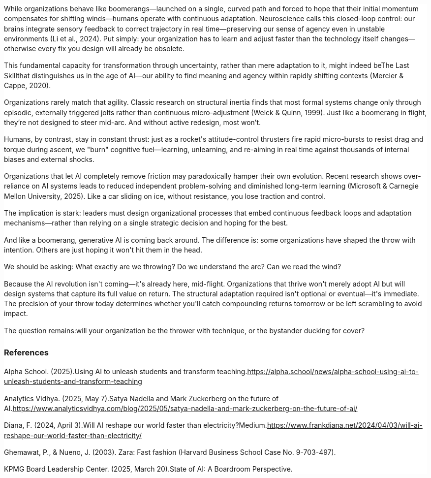 While organizations behave like boomerangs—launched on a single, curved path and forced to hope that their initial momentum compensates for shifting winds—humans operate with continuous adaptation. Neuroscience calls this closed-loop control: our brains integrate sensory feedback to correct trajectory in real time—preserving our sense of agency even in unstable environments (Li et al., 2024). Put simply: your organization has to learn and adjust faster than the technology itself changes—otherwise every fix you design will already be obsolete.

This fundamental capacity for transformation through uncertainty, rather than mere adaptation to it, might indeed beThe Last Skillthat distinguishes us in the age of AI—our ability to find meaning and agency within rapidly shifting contexts (Mercier & Cappe, 2020).

Organizations rarely match that agility. Classic research on structural inertia finds that most formal systems change only through episodic, externally triggered jolts rather than continuous micro-adjustment (Weick & Quinn, 1999). Just like a boomerang in flight, they’re not designed to steer mid-arc. And without active redesign, most won’t.

Humans, by contrast, stay in constant thrust: just as a rocket's attitude-control thrusters fire rapid micro-bursts to resist drag and torque during ascent, we "burn" cognitive fuel—learning, unlearning, and re-aiming in real time against thousands of internal biases and external shocks.

Organizations that let AI completely remove friction may paradoxically hamper their own evolution. Recent research shows over-reliance on AI systems leads to reduced independent problem-solving and diminished long-term learning (Microsoft & Carnegie Mellon University, 2025). Like a car sliding on ice, without resistance, you lose traction and control.

The implication is stark: leaders must design organizational processes that embed continuous feedback loops and adaptation mechanisms—rather than relying on a single strategic decision and hoping for the best.

And like a boomerang, generative AI is coming back around. The difference is: some organizations have shaped the throw with intention. Others are just hoping it won't hit them in the head.

We should be asking: What exactly are we throwing? Do we understand the arc? Can we read the wind?

Because the AI revolution isn't coming—it's already here, mid-flight. Organizations that thrive won't merely adopt AI but will design systems that capture its full value on return. The structural adaptation required isn't optional or eventual—it's immediate. The precision of your throw today determines whether you'll catch compounding returns tomorrow or be left scrambling to avoid impact.

The question remains:will your organization be the thrower with technique, or the bystander ducking for cover?


### References

Alpha School. (2025).Using AI to unleash students and transform teaching.https://alpha.school/news/alpha-school-using-ai-to-unleash-students-and-transform-teaching

Analytics Vidhya. (2025, May 7).Satya Nadella and Mark Zuckerberg on the future of AI.https://www.analyticsvidhya.com/blog/2025/05/satya-nadella-and-mark-zuckerberg-on-the-future-of-ai/

Diana, F. (2024, April 3).Will AI reshape our world faster than electricity?Medium.https://www.frankdiana.net/2024/04/03/will-ai-reshape-our-world-faster-than-electricity/

Ghemawat, P., & Nueno, J. (2003). Zara: Fast fashion (Harvard Business School Case No. 9-703-497).

KPMG Board Leadership Center. (2025, March 20).State of AI: A Boardroom Perspective.

